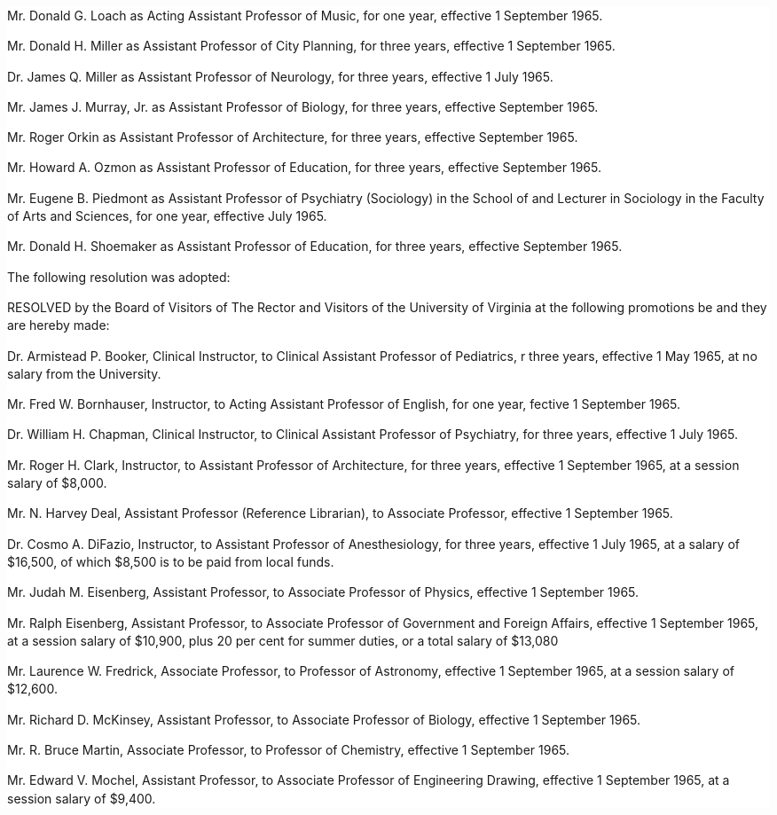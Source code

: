 Mr. Donald G. Loach as Acting Assistant Professor of Music, for one year, effective 1 September 1965.

Mr. Donald H. Miller as Assistant Professor of City Planning, for three years, effective 1 September 1965.

Dr. James Q. Miller as Assistant Professor of Neurology, for three years, effective 1 July 1965.

Mr. James J. Murray, Jr. as Assistant Professor of Biology, for three years, effective September 1965.

Mr. Roger Orkin as Assistant Professor of Architecture, for three years, effective September 1965.

Mr. Howard A. Ozmon as Assistant Professor of Education, for three years, effective September 1965.

Mr. Eugene B. Piedmont as Assistant Professor of Psychiatry (Sociology) in the School of and Lecturer in Sociology in the Faculty of Arts and Sciences, for one year, effective July 1965.

Mr. Donald H. Shoemaker as Assistant Professor of Education, for three years, effective September 1965.

The following resolution was adopted:

RESOLVED by the Board of Visitors of The Rector and Visitors of the University of Virginia at the following promotions be and they are hereby made:

Dr. Armistead P. Booker, Clinical Instructor, to Clinical Assistant Professor of Pediatrics, r three years, effective 1 May 1965, at no salary from the University.

Mr. Fred W. Bornhauser, Instructor, to Acting Assistant Professor of English, for one year, fective 1 September 1965.

Dr. William H. Chapman, Clinical Instructor, to Clinical Assistant Professor of Psychiatry, for three years, effective 1 July 1965.

Mr. Roger H. Clark, Instructor, to Assistant Professor of Architecture, for three years, effective 1 September 1965, at a session salary of $8,000.

Mr. N. Harvey Deal, Assistant Professor (Reference Librarian), to Associate Professor, effective 1 September 1965.

Dr. Cosmo A. DiFazio, Instructor, to Assistant Professor of Anesthesiology, for three years, effective 1 July 1965, at a salary of $16,500, of which $8,500 is to be paid from local funds.

Mr. Judah M. Eisenberg, Assistant Professor, to Associate Professor of Physics, effective 1 September 1965.

Mr. Ralph Eisenberg, Assistant Professor, to Associate Professor of Government and Foreign Affairs, effective 1 September 1965, at a session salary of $10,900, plus 20 per cent for summer duties, or a total salary of $13,080

Mr. Laurence W. Fredrick, Associate Professor, to Professor of Astronomy, effective 1 September 1965, at a session salary of $12,600.

Mr. Richard D. McKinsey, Assistant Professor, to Associate Professor of Biology, effective 1 September 1965.

Mr. R. Bruce Martin, Associate Professor, to Professor of Chemistry, effective 1 September 1965.

Mr. Edward V. Mochel, Assistant Professor, to Associate Professor of Engineering Drawing, effective 1 September 1965, at a session salary of $9,400.
